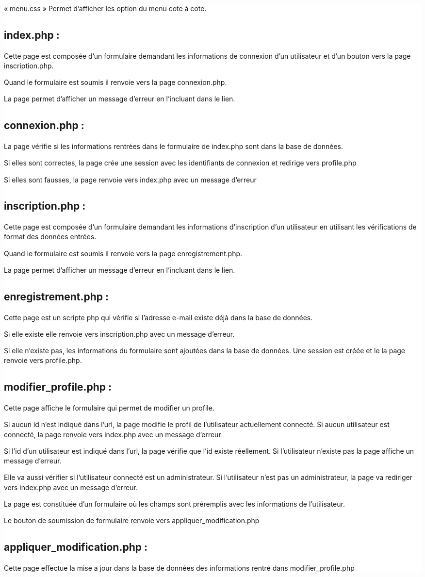 « menu.css » Permet d’afficher les option du menu cote à cote.
## index.php :
Cette page est composée d’un formulaire demandant les informations de connexion d’un utilisateur et d’un bouton vers la page inscription.php.

Quand le formulaire est soumis il renvoie vers la page connexion.php.

La page permet d’afficher un message d’erreur en l’incluant dans le lien.
## connexion.php :
La page vérifie si les informations rentrées dans le formulaire de index.php sont dans la base de données.

Si elles sont correctes, la page crée une session avec les identifiants de connexion et redirige vers profile.php

Si elles sont fausses, la page renvoie vers index.php avec un message d’erreur
## inscription.php :
Cette page est composée d’un formulaire demandant les informations d’inscription d’un utilisateur en utilisant les vérifications de format des données entrées.


Quand le formulaire est soumis il renvoie vers la page enregistrement.php.

La page permet d’afficher un message d’erreur en l’incluant dans le lien.
## enregistrement.php :
Cette page est un scripte php qui vérifie si l’adresse e-mail existe déjà dans la base de données.

Si elle existe elle renvoie vers inscription.php avec un message d’erreur.

Si elle n’existe pas, les informations du formulaire sont ajoutées dans la base de données. Une session est créée et le la page renvoie vers profile.php.
## modifier\_profile.php :
Cette page affiche le formulaire qui permet de modifier un profile.

Si aucun id n’est indiqué dans l’url, la page modifie le profil de l’utilisateur actuellement connecté. Si aucun utilisateur est connecté, la page renvoie vers index.php avec un message d’erreur

Si l’id d’un utilisateur est indiqué dans l’url, la page vérifie que l’id existe réellement. Si l’utilisateur n’existe pas la page affiche un message d’erreur.

Elle va aussi vérifier si l’utilisateur connecté est un administrateur. Si l’utilisateur n’est pas un administrateur, la page va rediriger vers index.php avec un message d’erreur.

La page est constituée d’un formulaire où les champs sont préremplis avec les informations de l’utilisateur.

Le bouton de soumission de formulaire renvoie vers appliquer\_modification.php
## appliquer\_modification.php :
Cette page effectue la mise a jour dans la base de données des informations rentré dans modifier\_profile.php
